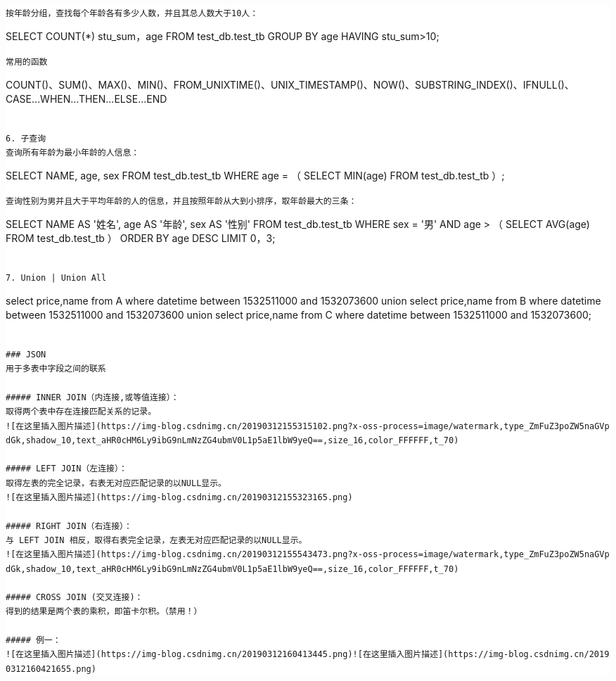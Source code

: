   ```
  按年龄分组，查找每个年龄各有多少人数，并且其总人数大于10人：
  ```
  SELECT COUNT(*) stu_sum，age FROM test_db.test_tb GROUP BY age HAVING stu_sum>10;	
  ```
  常用的函数
  ```
  COUNT()、SUM()、MAX()、MIN()、FROM_UNIXTIME()、UNIX_TIMESTAMP()、NOW()、SUBSTRING_INDEX()、IFNULL()、CASE...WHEN...THEN...ELSE...END
  ```

6. 子查询
  查询所有年龄为最小年龄的人信息：
  ```
  SELECT NAME, age, sex 
  FROM test_db.test_tb 
  WHERE age = （ 
  SELECT MIN(age) 
  FROM test_db.test_tb ）;
  ```
  查询性别为男并且大于平均年龄的人的信息，并且按照年龄从大到小排序，取年龄最大的三条：
  ```
  SELECT NAME AS '姓名', age AS '年龄', sex AS '性别'
  FROM test_db.test_tb
  WHERE sex = '男'
  AND age > （ 
  SELECT AVG(age)
  FROM test_db.test_tb ）
  ORDER BY age DESC
  LIMIT 0，3;
  ```

7. Union | Union All
  ```
  select price,name from A where datetime between 1532511000 and 1532073600 
  union
  select price,name from B where datetime between 1532511000 and 1532073600 
  union
  select price,name from C where datetime between 1532511000 and 1532073600;
  ```

### JSON
用于多表中字段之间的联系

##### INNER JOIN（内连接,或等值连接）：
取得两个表中存在连接匹配关系的记录。
![在这里插入图片描述](https://img-blog.csdnimg.cn/20190312155315102.png?x-oss-process=image/watermark,type_ZmFuZ3poZW5naGVpdGk,shadow_10,text_aHR0cHM6Ly9ibG9nLmNzZG4ubmV0L1p5aE1lbW9yeQ==,size_16,color_FFFFFF,t_70)

##### LEFT JOIN（左连接）：
取得左表的完全记录，右表无对应匹配记录的以NULL显示。
![在这里插入图片描述](https://img-blog.csdnimg.cn/20190312155323165.png)

##### RIGHT JOIN（右连接）：
与 LEFT JOIN 相反，取得右表完全记录，左表无对应匹配记录的以NULL显示。
![在这里插入图片描述](https://img-blog.csdnimg.cn/20190312155543473.png?x-oss-process=image/watermark,type_ZmFuZ3poZW5naGVpdGk,shadow_10,text_aHR0cHM6Ly9ibG9nLmNzZG4ubmV0L1p5aE1lbW9yeQ==,size_16,color_FFFFFF,t_70)

##### CROSS JOIN (交叉连接)：
得到的结果是两个表的乘积，即笛卡尔积。（禁用！）

##### 例一：
![在这里插入图片描述](https://img-blog.csdnimg.cn/20190312160413445.png)![在这里插入图片描述](https://img-blog.csdnimg.cn/20190312160421655.png)
  ```